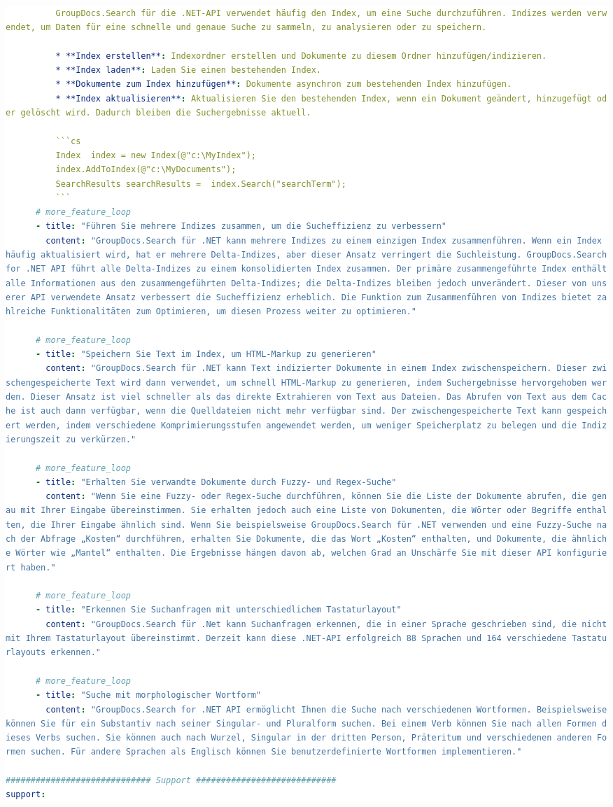 ```yaml
          GroupDocs.Search für die .NET-API verwendet häufig den Index, um eine Suche durchzuführen. Indizes werden verwendet, um Daten für eine schnelle und genaue Suche zu sammeln, zu analysieren oder zu speichern.

          * **Index erstellen**: Indexordner erstellen und Dokumente zu diesem Ordner hinzufügen/indizieren.
          * **Index laden**: Laden Sie einen bestehenden Index.
          * **Dokumente zum Index hinzufügen**: Dokumente asynchron zum bestehenden Index hinzufügen.
          * **Index aktualisieren**: Aktualisieren Sie den bestehenden Index, wenn ein Dokument geändert, hinzugefügt oder gelöscht wird. Dadurch bleiben die Suchergebnisse aktuell.

          ```cs
          Index  index = new Index(@"c:\MyIndex");
          index.AddToIndex(@"c:\MyDocuments");
          SearchResults searchResults =  index.Search("searchTerm");
          ```
      # more_feature_loop
      - title: "Führen Sie mehrere Indizes zusammen, um die Sucheffizienz zu verbessern"
        content: "GroupDocs.Search für .NET kann mehrere Indizes zu einem einzigen Index zusammenführen. Wenn ein Index häufig aktualisiert wird, hat er mehrere Delta-Indizes, aber dieser Ansatz verringert die Suchleistung. GroupDocs.Search for .NET API führt alle Delta-Indizes zu einem konsolidierten Index zusammen. Der primäre zusammengeführte Index enthält alle Informationen aus den zusammengeführten Delta-Indizes; die Delta-Indizes bleiben jedoch unverändert. Dieser von unserer API verwendete Ansatz verbessert die Sucheffizienz erheblich. Die Funktion zum Zusammenführen von Indizes bietet zahlreiche Funktionalitäten zum Optimieren, um diesen Prozess weiter zu optimieren."

      # more_feature_loop
      - title: "Speichern Sie Text im Index, um HTML-Markup zu generieren"
        content: "GroupDocs.Search für .NET kann Text indizierter Dokumente in einem Index zwischenspeichern. Dieser zwischengespeicherte Text wird dann verwendet, um schnell HTML-Markup zu generieren, indem Suchergebnisse hervorgehoben werden. Dieser Ansatz ist viel schneller als das direkte Extrahieren von Text aus Dateien. Das Abrufen von Text aus dem Cache ist auch dann verfügbar, wenn die Quelldateien nicht mehr verfügbar sind. Der zwischengespeicherte Text kann gespeichert werden, indem verschiedene Komprimierungsstufen angewendet werden, um weniger Speicherplatz zu belegen und die Indizierungszeit zu verkürzen."

      # more_feature_loop
      - title: "Erhalten Sie verwandte Dokumente durch Fuzzy- und Regex-Suche"
        content: "Wenn Sie eine Fuzzy- oder Regex-Suche durchführen, können Sie die Liste der Dokumente abrufen, die genau mit Ihrer Eingabe übereinstimmen. Sie erhalten jedoch auch eine Liste von Dokumenten, die Wörter oder Begriffe enthalten, die Ihrer Eingabe ähnlich sind. Wenn Sie beispielsweise GroupDocs.Search für .NET verwenden und eine Fuzzy-Suche nach der Abfrage „Kosten“ durchführen, erhalten Sie Dokumente, die das Wort „Kosten“ enthalten, und Dokumente, die ähnliche Wörter wie „Mantel“ enthalten. Die Ergebnisse hängen davon ab, welchen Grad an Unschärfe Sie mit dieser API konfiguriert haben."

      # more_feature_loop
      - title: "Erkennen Sie Suchanfragen mit unterschiedlichem Tastaturlayout"
        content: "GroupDocs.Search für .Net kann Suchanfragen erkennen, die in einer Sprache geschrieben sind, die nicht mit Ihrem Tastaturlayout übereinstimmt. Derzeit kann diese .NET-API erfolgreich 88 Sprachen und 164 verschiedene Tastaturlayouts erkennen."

      # more_feature_loop
      - title: "Suche mit morphologischer Wortform"
        content: "GroupDocs.Search for .NET API ermöglicht Ihnen die Suche nach verschiedenen Wortformen. Beispielsweise können Sie für ein Substantiv nach seiner Singular- und Pluralform suchen. Bei einem Verb können Sie nach allen Formen dieses Verbs suchen. Sie können auch nach Wurzel, Singular in der dritten Person, Präteritum und verschiedenen anderen Formen suchen. Für andere Sprachen als Englisch können Sie benutzerdefinierte Wortformen implementieren."

############################# Support ############################
support:
```